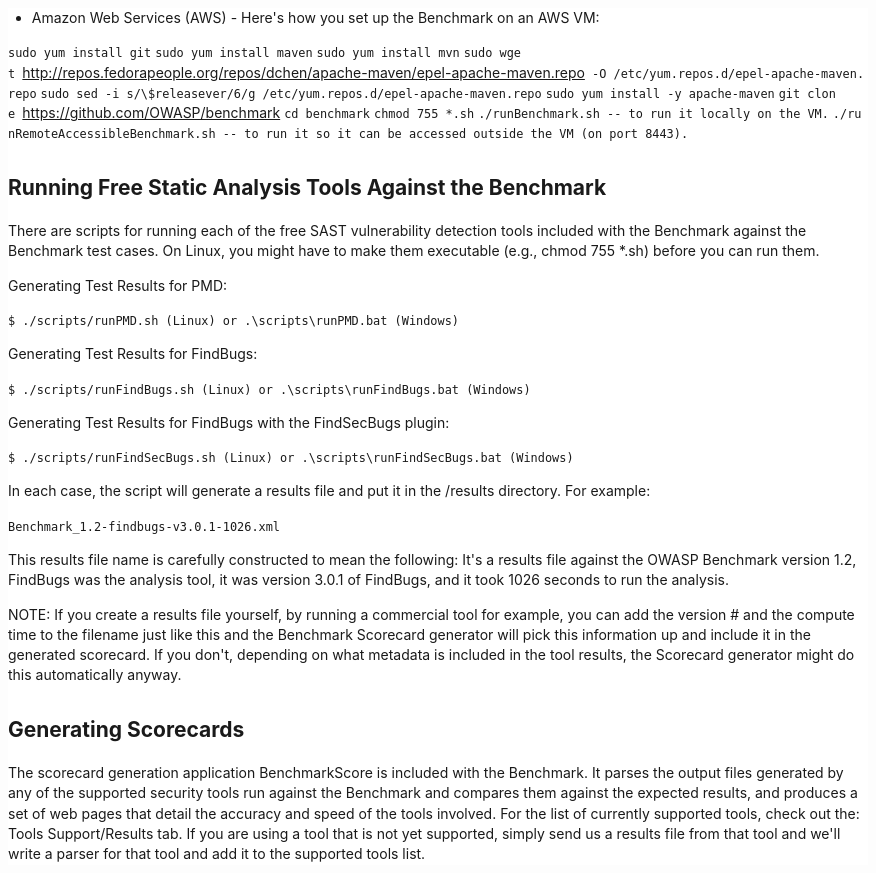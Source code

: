   - Amazon Web Services (AWS) - Here's how you set up the Benchmark on
    an AWS VM:

`sudo yum install git`
`sudo yum install maven`
`sudo yum install mvn`
`sudo wget `<http://repos.fedorapeople.org/repos/dchen/apache-maven/epel-apache-maven.repo>` -O /etc/yum.repos.d/epel-apache-maven.repo`
`sudo sed -i s/\$releasever/6/g /etc/yum.repos.d/epel-apache-maven.repo`
`sudo yum install -y apache-maven`
`git clone `<https://github.com/OWASP/benchmark>
`cd benchmark`
`chmod 755 *.sh`
`./runBenchmark.sh -- to run it locally on the VM.`
`./runRemoteAccessibleBenchmark.sh -- to run it so it can be accessed outside the VM (on port 8443).`

## Running Free Static Analysis Tools Against the Benchmark

There are scripts for running each of the free SAST vulnerability
detection tools included with the Benchmark against the Benchmark test
cases. On Linux, you might have to make them executable (e.g., chmod 755
\*.sh) before you can run them.

Generating Test Results for PMD:

`$ ./scripts/runPMD.sh (Linux) or .\scripts\runPMD.bat (Windows)`

Generating Test Results for FindBugs:

`$ ./scripts/runFindBugs.sh (Linux) or .\scripts\runFindBugs.bat (Windows)`

Generating Test Results for FindBugs with the FindSecBugs plugin:

`$ ./scripts/runFindSecBugs.sh (Linux) or .\scripts\runFindSecBugs.bat (Windows)`

In each case, the script will generate a results file and put it in the
/results directory. For example:

`Benchmark_1.2-findbugs-v3.0.1-1026.xml`

This results file name is carefully constructed to mean the following:
It's a results file against the OWASP Benchmark version 1.2, FindBugs
was the analysis tool, it was version 3.0.1 of FindBugs, and it took
1026 seconds to run the analysis.

NOTE: If you create a results file yourself, by running a commercial
tool for example, you can add the version \# and the compute time to the
filename just like this and the Benchmark Scorecard generator will pick
this information up and include it in the generated scorecard. If you
don't, depending on what metadata is included in the tool results, the
Scorecard generator might do this automatically anyway.

## Generating Scorecards

The scorecard generation application BenchmarkScore is included with the
Benchmark. It parses the output files generated by any of the supported
security tools run against the Benchmark and compares them against the
expected results, and produces a set of web pages that detail the
accuracy and speed of the tools involved. For the list of currently
supported tools, check out the: Tools Support/Results tab. If you are
using a tool that is not yet supported, simply send us a results file
from that tool and we'll write a parser for that tool and add it to the
supported tools list.
